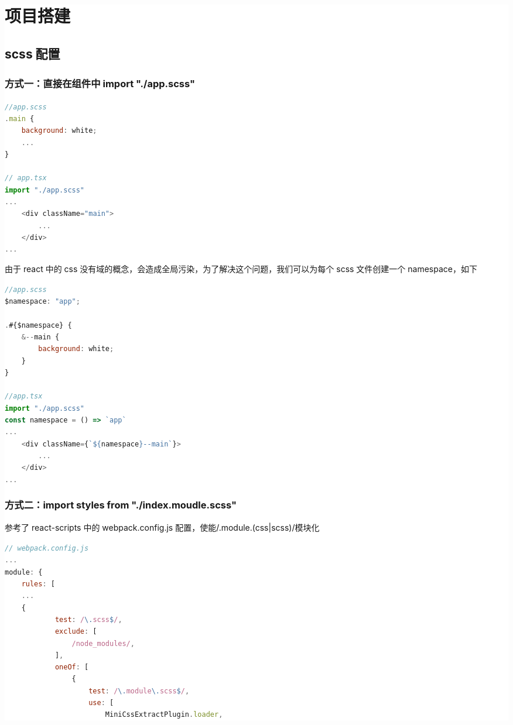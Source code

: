# 项目搭建

## scss 配置

### 方式一：直接在组件中 import "./app.scss"

```javascript
//app.scss
.main {
	background: white;
    ...
}

// app.tsx
import "./app.scss"
...
    <div className="main">
 		...
   	</div>
...
```

由于 react 中的 css 没有域的概念，会造成全局污染，为了解决这个问题，我们可以为每个 scss 文件创建一个 namespace，如下

```javascript
//app.scss
$namespace: "app";

.#{$namespace} {
    &--main {
        background: white;
    }
}

//app.tsx
import "./app.scss"
const namespace = () => `app`
...
	<div className={`${namespace}--main`}>
    	...
    </div>
...
```

### 方式二：import styles from "./index.moudle.scss"

参考了 react-scripts 中的 webpack.config.js 配置，使能/\.module\.(css|scss)/模块化

```javascript
// webpack.config.js
...
module: {
	rules: [
    ...
    {
			test: /\.scss$/,
			exclude: [
				/node_modules/,
			],
			oneOf: [
				{
					test: /\.module\.scss$/,
					use: [
						MiniCssExtractPlugin.loader,
```